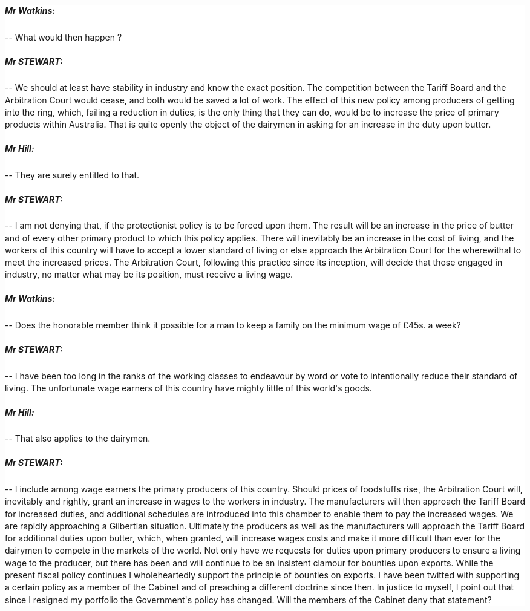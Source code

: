 ##### Mr Watkins:

-- What would then happen ? 

##### Mr STEWART:

-- We should at least have stability in industry and know the exact position. The competition between the Tariff Board and the Arbitration Court would cease, and both would be saved a lot of work. The effect of this new policy among producers of getting into the ring, which, failing a reduction in duties, is the only thing that they can do, would be to increase the price of primary products within Australia. That is quite openly the object of the dairymen in asking for an increase in the duty upon butter. 

##### Mr Hill:

-- They are surely entitled to that. 

##### Mr STEWART:

-- I am not denying that, if the protectionist policy is to be forced upon them. The result will be an increase in the price of butter and of every other primary product to which this policy applies. There will inevitably be an increase in the cost of living, and the workers of this country will have to accept a lower standard of living or else approach the Arbitration Court for the wherewithal to meet the increased prices. The Arbitration Court, following this practice since its inception, will decide that those engaged in industry, no matter what may be its position, must receive a living wage. 

##### Mr Watkins:

-- Does the honorable member think it possible for a man to keep a family on the minimum wage of £45s. a week? 

##### Mr STEWART:

-- I have been too long in the ranks of the working classes to endeavour by word or vote to intentionally reduce their standard of living. The unfortunate wage earners of this country have mighty little of this world's goods. 

##### Mr Hill:

-- That also applies to the dairymen. 

##### Mr STEWART:

-- I include among wage earners the primary producers of this country. Should prices of foodstuffs rise, the Arbitration Court will, inevitably and rightly, grant an increase in wages to the workers in industry. The manufacturers will then approach the Tariff Board for increased duties, and additional schedules are introduced into this chamber to enable them to pay the increased wages. We are rapidly approaching a Gilbertian situation. Ultimately the producers as well as the manufacturers will approach the Tariff Board for additional duties upon butter, which, when granted, will increase wages costs and make it more difficult than ever for the dairymen to compete in the markets of the world. Not only have we requests for duties upon primary producers to ensure a living wage to the producer, but there has been and will continue to be an insistent clamour for bounties upon exports. While the present fiscal policy continues I wholeheartedly support the principle of bounties on exports. I have been twitted with supporting a certain policy as a member of the Cabinet and of preaching a different doctrine since then. In justice to myself, I point out that since I resigned my portfolio the Government's policy has changed. Will the members of the Cabinet deny that statement? 
